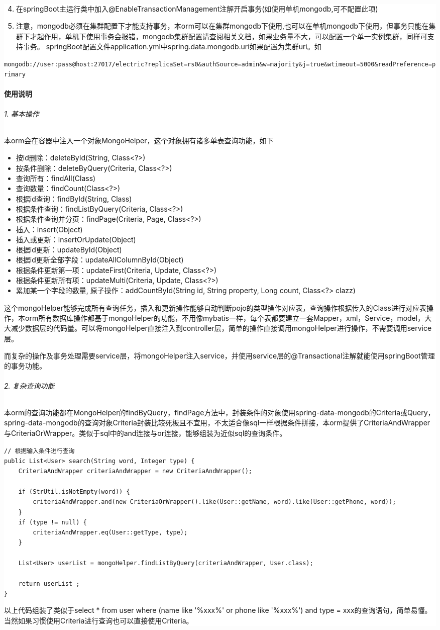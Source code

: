 4.  在springBoot主运行类中加入@EnableTransactionManagement注解开启事务(如使用单机mongodb,可不配置此项)

5.  注意，mongodb必须在集群配置下才能支持事务，本orm可以在集群mongodb下使用,也可以在单机mongodb下使用，但事务只能在集群下才起作用，单机下使用事务会报错，mongodb集群配置请查阅相关文档，如果业务量不大，可以配置一个单一实例集群，同样可支持事务。
    springBoot配置文件application.yml中spring.data.mongodb.uri如果配置为集群uri。如

```
mongodb://user:pass@host:27017/electric?replicaSet=rs0&authSource=admin&w=majority&j=true&wtimeout=5000&readPreference=primary
```


#### 使用说明

###### 1.  基本操作
本orm会在容器中注入一个对象MongoHelper，这个对象拥有诸多单表查询功能，如下
- 按id删除：deleteById(String, Class<?>)
- 按条件删除：deleteByQuery(Criteria, Class<?>)
- 查询所有：findAll(Class<T>)
- 查询数量：findCount(Class<?>)
- 根据id查询：findById(String, Class<T>)
- 根据条件查询：findListByQuery(Criteria, Class<?>)
- 根据条件查询并分页：findPage(Criteria, Page, Class<?>)
- 插入：insert(Object)
- 插入或更新：insertOrUpdate(Object)
- 根据id更新：updateById(Object)
- 根据id更新全部字段：updateAllColumnById(Object)
- 根据条件更新第一项：updateFirst(Criteria, Update, Class<?>)
- 根据条件更新所有项：updateMulti(Criteria, Update, Class<?>)
- 累加某一个字段的数量, 原子操作：addCountById(String id, String property, Long count, Class<?> clazz)

这个mongoHelper能够完成所有查询任务，插入和更新操作能够自动判断pojo的类型操作对应表，查询操作根据传入的Class进行对应表操作，本orm所有数据库操作都基于mongoHelper的功能，不用像mybatis一样，每个表都要建立一套Mapper，xml，Service，model，大大减少数据层的代码量。可以将mongoHelper直接注入到controller层，简单的操作直接调用mongoHelper进行操作，不需要调用service层。

而复杂的操作及事务处理需要service层，将mongoHelper注入service，并使用service层的@Transactional注解就能使用springBoot管理的事务功能。


###### 2.  复杂查询功能
本orm的查询功能都在MongoHelper的findByQuery，findPage方法中，封装条件的对象使用spring-data-mongodb的Criteria或Query，spring-data-mongodb的查询对象Criteria封装比较死板且不宜用，不太适合像sql一样根据条件拼接，本orm提供了CriteriaAndWrapper与CriteriaOrWrapper。类似于sql中的and连接与or连接，能够组装为近似sql的查询条件。

```
// 根据输入条件进行查询
public List<User> search(String word, Integer type) {
	CriteriaAndWrapper criteriaAndWrapper = new CriteriaAndWrapper();

	if (StrUtil.isNotEmpty(word)) {
		criteriaAndWrapper.and(new CriteriaOrWrapper().like(User::getName, word).like(User::getPhone, word));
	}
	if (type != null) {
		criteriaAndWrapper.eq(User::getType, type);
	}
		
	List<User> userList = mongoHelper.findListByQuery(criteriaAndWrapper, User.class);

	return userList ;
}
```
以上代码组装了类似于select * from user where (name like '%xxx%' or phone like '%xxx%') and type = xxx的查询语句，简单易懂。当然如果习惯使用Criteria进行查询也可以直接使用Criteria。
